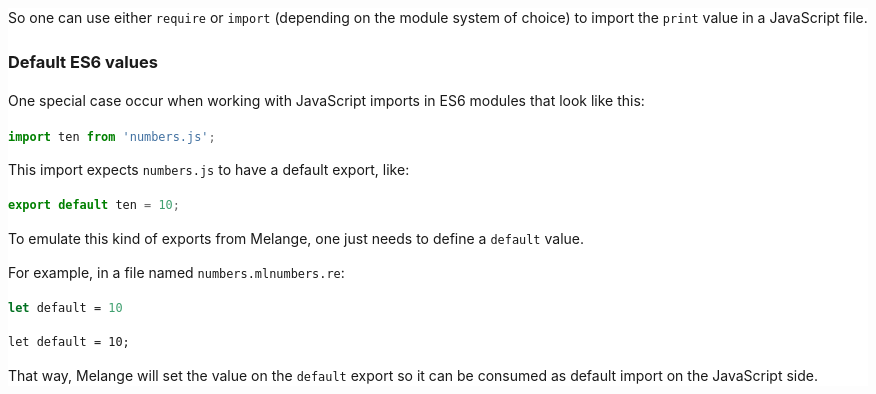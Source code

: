 So one can use either `require` or `import` (depending on the module system of
choice) to import the `print` value in a JavaScript file.

### Default ES6 values

One special case occur when working with JavaScript imports in ES6 modules that
look like this:

```js
import ten from 'numbers.js';
```

This import expects `numbers.js` to have a default export, like:

```js
export default ten = 10;
```

To emulate this kind of exports from Melange, one just needs to define a
`default` value.

For example, in a file named <code class="text-ocaml">numbers.ml</code><code
class="text-reasonml">numbers.re</code>:

```ocaml
let default = 10
```
```reasonml
let default = 10;
```

That way, Melange will set the value on the `default` export so it can be
consumed as default import on the JavaScript side.
